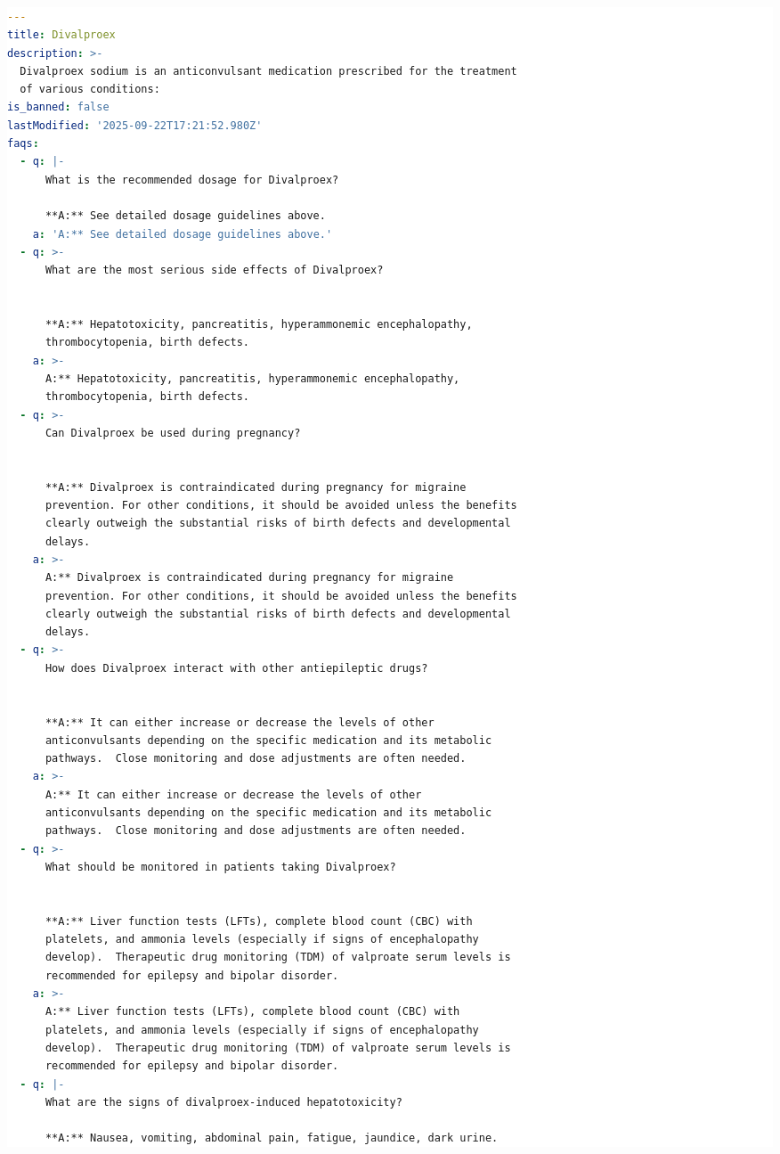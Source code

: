 ```yaml
---
title: Divalproex
description: >-
  Divalproex sodium is an anticonvulsant medication prescribed for the treatment
  of various conditions:
is_banned: false
lastModified: '2025-09-22T17:21:52.980Z'
faqs:
  - q: |-
      What is the recommended dosage for Divalproex?

      **A:** See detailed dosage guidelines above.
    a: 'A:** See detailed dosage guidelines above.'
  - q: >-
      What are the most serious side effects of Divalproex?


      **A:** Hepatotoxicity, pancreatitis, hyperammonemic encephalopathy,
      thrombocytopenia, birth defects.
    a: >-
      A:** Hepatotoxicity, pancreatitis, hyperammonemic encephalopathy,
      thrombocytopenia, birth defects.
  - q: >-
      Can Divalproex be used during pregnancy?


      **A:** Divalproex is contraindicated during pregnancy for migraine
      prevention. For other conditions, it should be avoided unless the benefits
      clearly outweigh the substantial risks of birth defects and developmental
      delays.
    a: >-
      A:** Divalproex is contraindicated during pregnancy for migraine
      prevention. For other conditions, it should be avoided unless the benefits
      clearly outweigh the substantial risks of birth defects and developmental
      delays.
  - q: >-
      How does Divalproex interact with other antiepileptic drugs?


      **A:** It can either increase or decrease the levels of other
      anticonvulsants depending on the specific medication and its metabolic
      pathways.  Close monitoring and dose adjustments are often needed.
    a: >-
      A:** It can either increase or decrease the levels of other
      anticonvulsants depending on the specific medication and its metabolic
      pathways.  Close monitoring and dose adjustments are often needed.
  - q: >-
      What should be monitored in patients taking Divalproex?


      **A:** Liver function tests (LFTs), complete blood count (CBC) with
      platelets, and ammonia levels (especially if signs of encephalopathy
      develop).  Therapeutic drug monitoring (TDM) of valproate serum levels is
      recommended for epilepsy and bipolar disorder.
    a: >-
      A:** Liver function tests (LFTs), complete blood count (CBC) with
      platelets, and ammonia levels (especially if signs of encephalopathy
      develop).  Therapeutic drug monitoring (TDM) of valproate serum levels is
      recommended for epilepsy and bipolar disorder.
  - q: |-
      What are the signs of divalproex-induced hepatotoxicity?

      **A:** Nausea, vomiting, abdominal pain, fatigue, jaundice, dark urine.
```